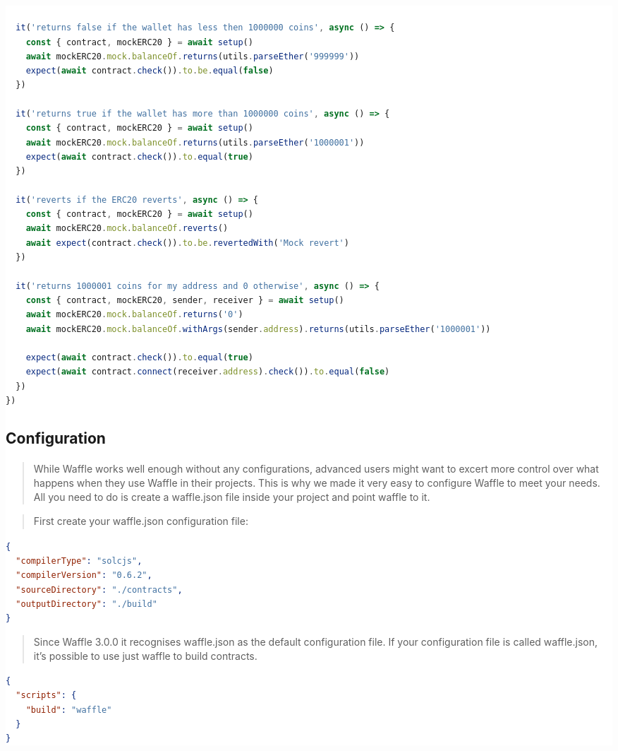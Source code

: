 ```js

  it('returns false if the wallet has less then 1000000 coins', async () => {
    const { contract, mockERC20 } = await setup()
    await mockERC20.mock.balanceOf.returns(utils.parseEther('999999'))
    expect(await contract.check()).to.be.equal(false)
  })

  it('returns true if the wallet has more than 1000000 coins', async () => {
    const { contract, mockERC20 } = await setup()
    await mockERC20.mock.balanceOf.returns(utils.parseEther('1000001'))
    expect(await contract.check()).to.equal(true)
  })

  it('reverts if the ERC20 reverts', async () => {
    const { contract, mockERC20 } = await setup()
    await mockERC20.mock.balanceOf.reverts()
    await expect(contract.check()).to.be.revertedWith('Mock revert')
  })

  it('returns 1000001 coins for my address and 0 otherwise', async () => {
    const { contract, mockERC20, sender, receiver } = await setup()
    await mockERC20.mock.balanceOf.returns('0')
    await mockERC20.mock.balanceOf.withArgs(sender.address).returns(utils.parseEther('1000001'))

    expect(await contract.check()).to.equal(true)
    expect(await contract.connect(receiver.address).check()).to.equal(false)
  })
})
```

## Configuration

> While Waffle works well enough without any configurations, advanced users might want to excert more control over what happens when they use Waffle in their projects. This is why we made it very easy to configure Waffle to meet your needs. All you need to do is create a waffle.json file inside your project and point waffle to it.

> First create your waffle.json configuration file:

```json
{
  "compilerType": "solcjs",
  "compilerVersion": "0.6.2",
  "sourceDirectory": "./contracts",
  "outputDirectory": "./build"
}
```

> Since Waffle 3.0.0 it recognises waffle.json as the default configuration file. If your configuration file is called waffle.json, it’s possible to use just waffle to build contracts.

```json
{
  "scripts": {
    "build": "waffle"
  }
}
```
